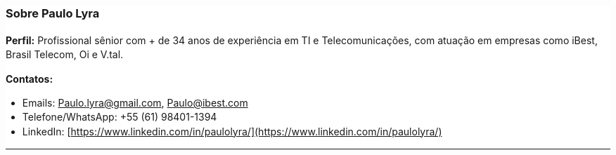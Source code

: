 ### Sobre Paulo Lyra

**Perfil:** Profissional sênior com + de 34 anos de experiência em TI e Telecomunicações, com atuação em empresas como iBest, Brasil Telecom, Oi e V.tal. 


**Contatos:**
- Emails: [Paulo.lyra@gmail.com](mailto:Paulo.lyra@gmail.com), [Paulo@ibest.com](mailto:Paulo@ibest.com)
- Telefone/WhatsApp: +55 (61) 98401-1394
- LinkedIn: [https://www.linkedin.com/in/paulolyra/](https://www.linkedin.com/in/paulolyra/)

---